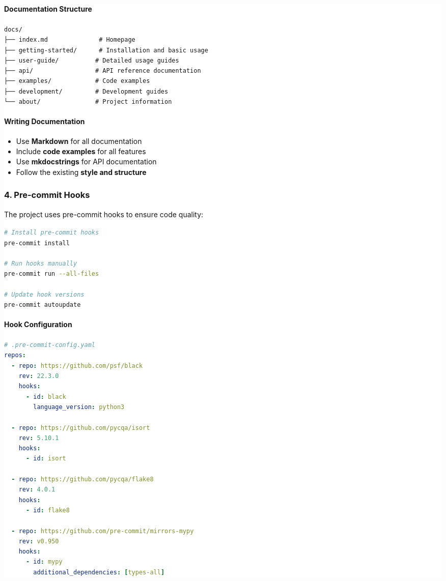 #### Documentation Structure

```
docs/
├── index.md              # Homepage
├── getting-started/      # Installation and basic usage
├── user-guide/          # Detailed usage guides
├── api/                 # API reference documentation
├── examples/            # Code examples
├── development/         # Development guides
└── about/               # Project information
```

#### Writing Documentation

- Use **Markdown** for all documentation
- Include **code examples** for all features
- Use **mkdocstrings** for API documentation
- Follow the existing **style and structure**

### 4. Pre-commit Hooks

The project uses pre-commit hooks to ensure code quality:

```bash
# Install pre-commit hooks
pre-commit install

# Run hooks manually
pre-commit run --all-files

# Update hook versions
pre-commit autoupdate
```

#### Hook Configuration

```yaml
# .pre-commit-config.yaml
repos:
  - repo: https://github.com/psf/black
    rev: 22.3.0
    hooks:
      - id: black
        language_version: python3

  - repo: https://github.com/pycqa/isort
    rev: 5.10.1
    hooks:
      - id: isort

  - repo: https://github.com/pycqa/flake8
    rev: 4.0.1
    hooks:
      - id: flake8

  - repo: https://github.com/pre-commit/mirrors-mypy
    rev: v0.950
    hooks:
      - id: mypy
        additional_dependencies: [types-all]
```
